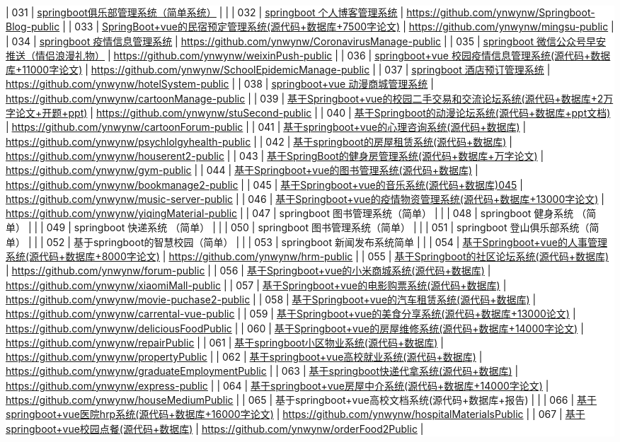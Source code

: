 | 031  | [springboot俱乐部管理系统（简单系统）](E:/\educationProject\俱乐部系统\clubmanagement-master) |                                                              |
| 032  | [springboot 个人博客管理系统](https://github.com/ynwynw/Springboot-Blog-public) | https://github.com/ynwynw/Springboot-Blog-public             |
| 033  | [SpringBoot+vue的民宿预定管理系统(源代码+数据库+7500字论文)](https://github.com/ynwynw/mingsu-public) | https://github.com/ynwynw/mingsu-public                      |
| 034  | [springboot 疫情信息管理系统](https://github.com/ynwynw/CoronavirusManage-public) | https://github.com/ynwynw/CoronavirusManage-public           |
| 035  | [springboot 微信公众号早安推送（情侣浪漫礼物）](https://github.com/ynwynw/weixinPush-public) | https://github.com/ynwynw/weixinPush-public                  |
| 036  | [springboot+vue 校园疫情信息管理系统(源代码+数据库+11000字论文)](https://github.com/ynwynw/SchoolEpidemicManage-public) | https://github.com/ynwynw/SchoolEpidemicManage-public        |
| 037  | [springboot 酒店预订管理系统](https://github.com/ynwynw/hotelSystem-public) | https://github.com/ynwynw/hotelSystem-public                 |
| 038  | [springboot+vue 动漫商城管理系统](https://github.com/ynwynw/cartoonManage-public) | https://github.com/ynwynw/cartoonManage-public               |
| 039  | [基于Springboot+vue的校园二手交易和交流论坛系统(源代码+数据库+2万字论文+开题+ppt)](https://github.com/ynwynw/stuSecond-public) | https://github.com/ynwynw/stuSecond-public                   |
| 040  | [基于Springboot的动漫论坛系统(源代码+数据库+ppt文档)](https://github.com/ynwynw/cartoonForum-public) | https://github.com/ynwynw/cartoonForum-public                |
| 041  | [基于springboot+vue的心理咨询系统(源代码+数据库)](https://github.com/ynwynw/psychlolgyhealth-public) | https://github.com/ynwynw/psychlolgyhealth-public            |
| 042  | [基于springboot的房屋租赁系统(源代码+数据库)](https://github.com/ynwynw/houserent2-public) | https://github.com/ynwynw/houserent2-public                  |
| 043  | [基于SpringBoot的健身房管理系统(源代码+数据库+万字论文)](https://github.com/ynwynw/gym-public) | https://github.com/ynwynw/gym-public                         |
| 044  | [基于Springboot+vue的图书管理系统(源代码+数据库)](https://github.com/ynwynw/bookmanage2-public) | https://github.com/ynwynw/bookmanage2-public                 |
| 045  | [基于Springboot+vue的音乐系统(源代码+数据库)045](https://github.com/ynwynw/music-server-public) | https://github.com/ynwynw/music-server-public                |
| 046  | [基于Springboot+vue的疫情物资管理系统(源代码+数据库+13000字论文)](https://github.com/ynwynw/yiqingMaterial-public) | https://github.com/ynwynw/yiqingMaterial-public              |
| 047  | springboot 图书管理系统（简单）                              |                                                              |
| 048  | springboot 健身系统 （简单）                                 |                                                              |
| 049  | springboot 快递系统 （简单）                                 |                                                              |
| 050  | springboot 图书管理系统（简单）                              |                                                              |
| 051  | springboot 登山俱乐部系统（简单）                            |                                                              |
| 052  | 基于springboot的智慧校园（简单）                             |                                                              |
| 053  | springboot 新闻发布系统简单                                  |                                                              |
| 054  | [基于Springboot+vue的人事管理系统(源代码+数据库+8000字论文)](https://github.com/ynwynw/hrm-public) | https://github.com/ynwynw/hrm-public                         |
| 055  | [基于Springboot的社区论坛系统(源代码+数据库)](https://github.com/ynwynw/forum-public) | https://github.com/ynwynw/forum-public                       |
| 056  | [基于Springboot+vue的小米商城系统(源代码+数据库)](https://github.com/ynwynw/xiaomiMall-public) | https://github.com/ynwynw/xiaomiMall-public                  |
| 057  | [基于Springboot+vue的电影购票系统(源代码+数据库)](https://github.com/ynwynw/movie-puchase2-public) | https://github.com/ynwynw/movie-puchase2-public              |
| 058  | [基于Springboot+vue的汽车租赁系统(源代码+数据库)](https://github.com/ynwynw/carrental-vue-public) | https://github.com/ynwynw/carrental-vue-public               |
| 059  | [基于Springboot+vue的美食分享系统(源代码+数据库+13000论文)](https://github.com/ynwynw/deliciousFoodPublic) | https://github.com/ynwynw/deliciousFoodPublic                |
| 060  | [基于Springboot+vue的房屋维修系统(源代码+数据库+14000字论文)](https://github.com/ynwynw/repairPublic) | https://github.com/ynwynw/repairPublic                       |
| 061  | [基于springboot小区物业系统(源代码+数据库)](https://github.com/ynwynw/propertyPublic) | https://github.com/ynwynw/propertyPublic                     |
| 062  | [基于springboot+vue高校就业系统(源代码+数据库)](https://github.com/ynwynw/graduateEmploymentPublic) | https://github.com/ynwynw/graduateEmploymentPublic           |
| 063  | [基于springboot快递代拿系统(源代码+数据库)](https://github.com/ynwynw/express-public) | https://github.com/ynwynw/express-public                     |
| 064  | [基于springboot+vue房屋中介系统(源代码+数据库+14000字论文)](https://github.com/ynwynw/houseMediumPublic) | https://github.com/ynwynw/houseMediumPublic                  |
| 065  | 基于springboot+vue高校文档系统(源代码+数据库+报告)           |                                                              |
| 066  | [基于springboot+vue医院hrp系统(源代码+数据库+16000字论文)](https://github.com/ynwynw/hospitalMaterialsPublic) | https://github.com/ynwynw/hospitalMaterialsPublic            |
| 067  | [基于springboot+vue校园点餐(源代码+数据库)](https://github.com/ynwynw/orderFood2Public) | https://github.com/ynwynw/orderFood2Public                   |
